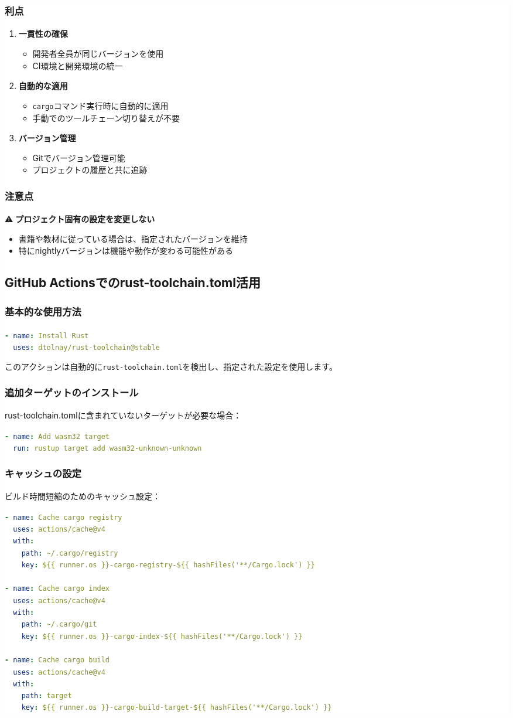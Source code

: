 ### 利点
1. **一貫性の確保**
   - 開発者全員が同じバージョンを使用
   - CI環境と開発環境の統一

2. **自動的な適用**
   - `cargo`コマンド実行時に自動的に適用
   - 手動でのツールチェーン切り替えが不要

3. **バージョン管理**
   - Gitでバージョン管理可能
   - プロジェクトの履歴と共に追跡

### 注意点
⚠️ **プロジェクト固有の設定を変更しない**
- 書籍や教材に従っている場合は、指定されたバージョンを維持
- 特にnightlyバージョンは機能や動作が変わる可能性がある

## GitHub Actionsでのrust-toolchain.toml活用

### 基本的な使用方法
```yaml
- name: Install Rust
  uses: dtolnay/rust-toolchain@stable
```

このアクションは自動的に`rust-toolchain.toml`を検出し、指定された設定を使用します。

### 追加ターゲットのインストール
rust-toolchain.tomlに含まれていないターゲットが必要な場合：

```yaml
- name: Add wasm32 target
  run: rustup target add wasm32-unknown-unknown
```

### キャッシュの設定
ビルド時間短縮のためのキャッシュ設定：

```yaml
- name: Cache cargo registry
  uses: actions/cache@v4
  with:
    path: ~/.cargo/registry
    key: ${{ runner.os }}-cargo-registry-${{ hashFiles('**/Cargo.lock') }}

- name: Cache cargo index
  uses: actions/cache@v4
  with:
    path: ~/.cargo/git
    key: ${{ runner.os }}-cargo-index-${{ hashFiles('**/Cargo.lock') }}

- name: Cache cargo build
  uses: actions/cache@v4
  with:
    path: target
    key: ${{ runner.os }}-cargo-build-target-${{ hashFiles('**/Cargo.lock') }}
```
